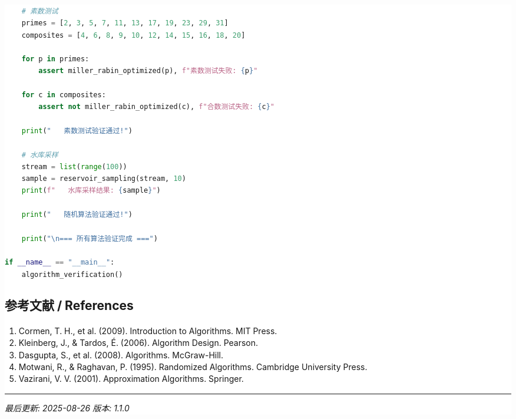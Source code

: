 ```python
    # 素数测试
    primes = [2, 3, 5, 7, 11, 13, 17, 19, 23, 29, 31]
    composites = [4, 6, 8, 9, 10, 12, 14, 15, 16, 18, 20]
    
    for p in primes:
        assert miller_rabin_optimized(p), f"素数测试失败: {p}"
    
    for c in composites:
        assert not miller_rabin_optimized(c), f"合数测试失败: {c}"
    
    print("   素数测试验证通过!")
    
    # 水库采样
    stream = list(range(100))
    sample = reservoir_sampling(stream, 10)
    print(f"   水库采样结果: {sample}")
    
    print("   随机算法验证通过!")
    
    print("\n=== 所有算法验证完成 ===")

if __name__ == "__main__":
    algorithm_verification()
```

## 参考文献 / References

1. Cormen, T. H., et al. (2009). Introduction to Algorithms. MIT Press.
2. Kleinberg, J., & Tardos, É. (2006). Algorithm Design. Pearson.
3. Dasgupta, S., et al. (2008). Algorithms. McGraw-Hill.
4. Motwani, R., & Raghavan, P. (1995). Randomized Algorithms. Cambridge University Press.
5. Vazirani, V. V. (2001). Approximation Algorithms. Springer.

---

*最后更新: 2025-08-26*
*版本: 1.1.0*
